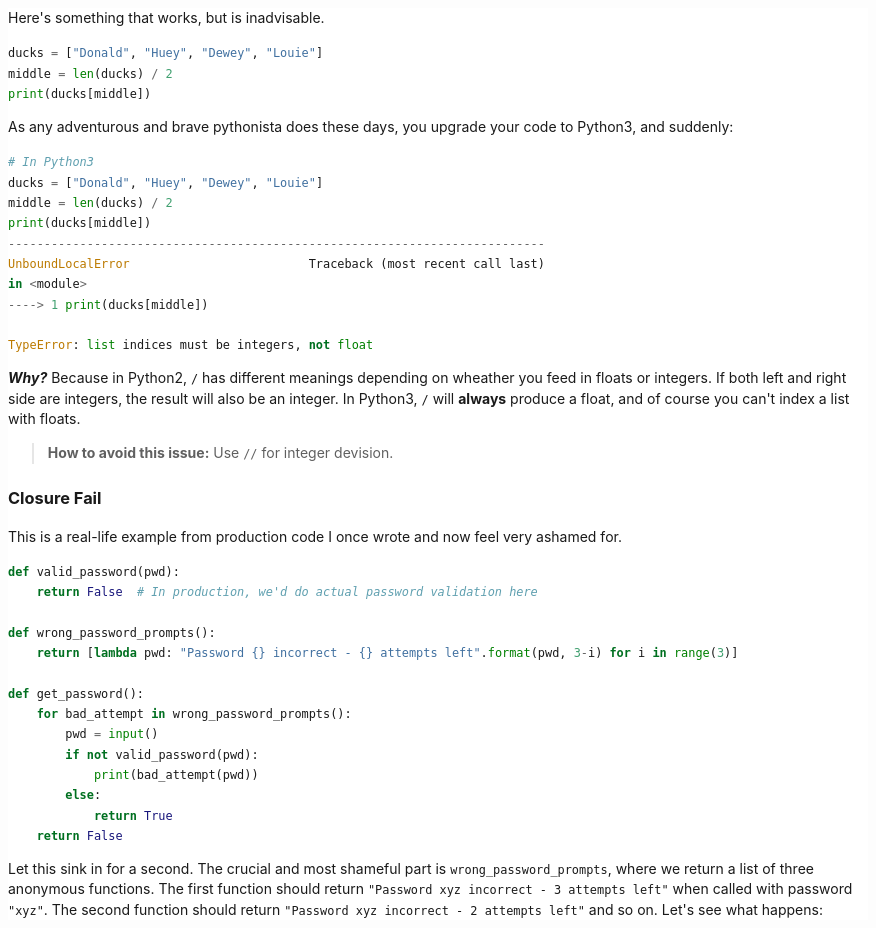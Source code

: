 Here's something that works, but is inadvisable.

```python
ducks = ["Donald", "Huey", "Dewey", "Louie"]
middle = len(ducks) / 2
print(ducks[middle])
```

As any adventurous and brave pythonista does these days, you upgrade your code to Python3, and suddenly:


```python
# In Python3
ducks = ["Donald", "Huey", "Dewey", "Louie"]
middle = len(ducks) / 2
print(ducks[middle])
---------------------------------------------------------------------------
UnboundLocalError                         Traceback (most recent call last)
in <module>
----> 1 print(ducks[middle])

TypeError: list indices must be integers, not float
```

___Why?___ Because in Python2, `/` has different meanings depending on wheather you feed in floats or integers. If both left and right side are integers, the result will also be an integer. In Python3, `/` will __always__ produce a float, and of course you can't index a list with floats.

> __How to avoid this issue:__ Use `//` for integer devision.

### Closure Fail

This is a real-life example from production code I once wrote and now feel very ashamed for.

```python
def valid_password(pwd):
    return False  # In production, we'd do actual password validation here

def wrong_password_prompts():
    return [lambda pwd: "Password {} incorrect - {} attempts left".format(pwd, 3-i) for i in range(3)]

def get_password():
    for bad_attempt in wrong_password_prompts():
        pwd = input()
        if not valid_password(pwd):
            print(bad_attempt(pwd))
        else:
            return True
    return False
```

Let this sink in for a second. The crucial and most shameful part is `wrong_password_prompts`, where we return a list of three anonymous functions. The first function should return `"Password xyz incorrect - 3 attempts left"` when called with password `"xyz"`. The second function should return `"Password xyz incorrect - 2 attempts left"` and so on. Let's see what happens:
